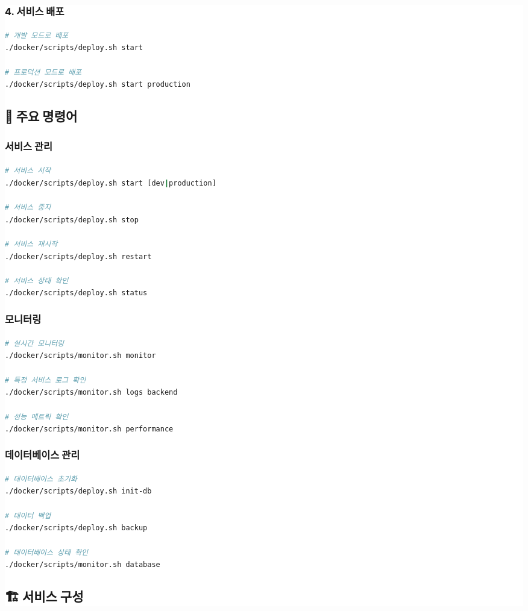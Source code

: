 ### 4. 서비스 배포
```bash
# 개발 모드로 배포
./docker/scripts/deploy.sh start

# 프로덕션 모드로 배포  
./docker/scripts/deploy.sh start production
```

## 🔧 주요 명령어

### 서비스 관리
```bash
# 서비스 시작
./docker/scripts/deploy.sh start [dev|production]

# 서비스 중지
./docker/scripts/deploy.sh stop

# 서비스 재시작
./docker/scripts/deploy.sh restart

# 서비스 상태 확인
./docker/scripts/deploy.sh status
```

### 모니터링
```bash
# 실시간 모니터링
./docker/scripts/monitor.sh monitor

# 특정 서비스 로그 확인
./docker/scripts/monitor.sh logs backend

# 성능 메트릭 확인
./docker/scripts/monitor.sh performance
```

### 데이터베이스 관리
```bash
# 데이터베이스 초기화
./docker/scripts/deploy.sh init-db

# 데이터 백업
./docker/scripts/deploy.sh backup

# 데이터베이스 상태 확인
./docker/scripts/monitor.sh database
```

## 🏗️ 서비스 구성
